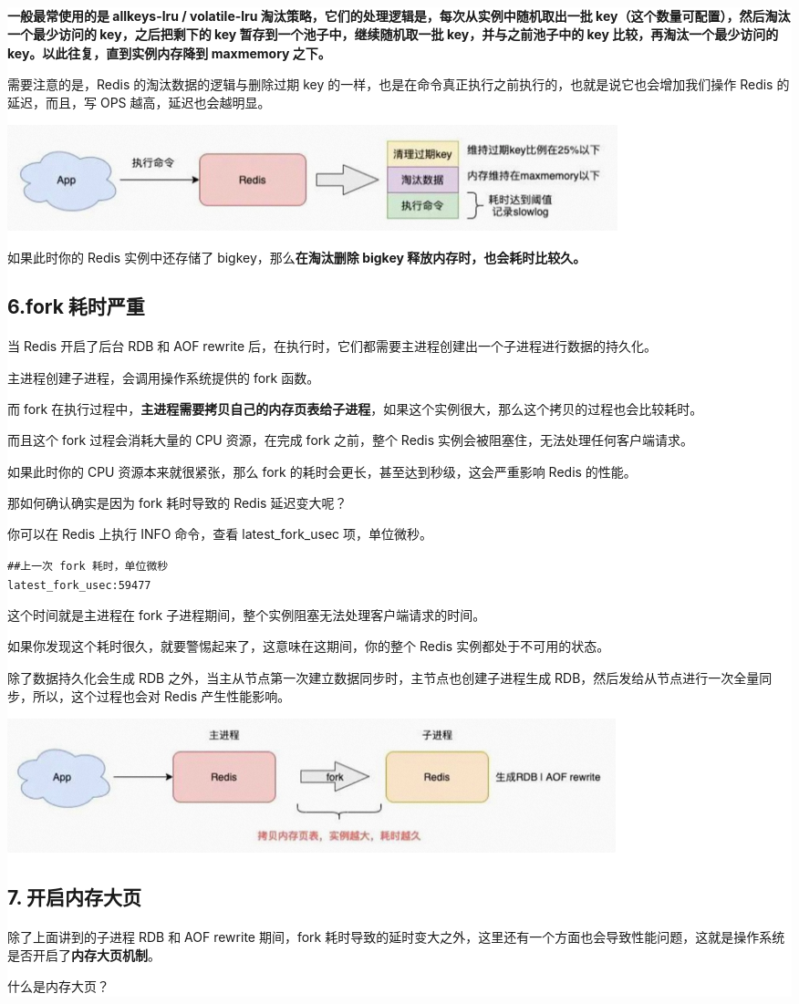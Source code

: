 **一般最常使用的是 allkeys-lru / volatile-lru 淘汰策略，它们的处理逻辑是，每次从实例中随机取出一批 key（这个数量可配置），然后淘汰一个最少访问的 key，之后把剩下的 key 暂存到一个池子中，继续随机取一批 key，并与之前池子中的 key 比较，再淘汰一个最少访问的 key。以此往复，直到实例内存降到 maxmemory 之下。**

需要注意的是，Redis 的淘汰数据的逻辑与删除过期 key 的一样，也是在命令真正执行之前执行的，也就是说它也会增加我们操作 Redis 的延迟，而且，写 OPS 越高，延迟也会越明显。

![1716371542320-7e775881-0314-4706-9230-27544a082af5.png](./img/iE3PMZiNFmZkur7l/1716371542320-7e775881-0314-4706-9230-27544a082af5-369333.png)

如果此时你的 Redis 实例中还存储了 bigkey，那么**在淘汰删除 bigkey 释放内存时，也会耗时比较久。**

## 6.fork 耗时严重

当 Redis 开启了后台 RDB 和 AOF rewrite 后，在执行时，它们都需要主进程创建出一个子进程进行数据的持久化。

主进程创建子进程，会调用操作系统提供的 fork 函数。

而 fork 在执行过程中，**主进程需要拷贝自己的内存页表给子进程**，如果这个实例很大，那么这个拷贝的过程也会比较耗时。

而且这个 fork 过程会消耗大量的 CPU 资源，在完成 fork 之前，整个 Redis 实例会被阻塞住，无法处理任何客户端请求。

如果此时你的 CPU 资源本来就很紧张，那么 fork 的耗时会更长，甚至达到秒级，这会严重影响 Redis 的性能。

那如何确认确实是因为 fork 耗时导致的 Redis 延迟变大呢？

你可以在 Redis 上执行 INFO 命令，查看 latest_fork_usec 项，单位微秒。

```shell
##上一次 fork 耗时，单位微秒
latest_fork_usec:59477
```

这个时间就是主进程在 fork 子进程期间，整个实例阻塞无法处理客户端请求的时间。

如果你发现这个耗时很久，就要警惕起来了，这意味在这期间，你的整个 Redis 实例都处于不可用的状态。

除了数据持久化会生成 RDB 之外，当主从节点第一次建立数据同步时，主节点也创建子进程生成 RDB，然后发给从节点进行一次全量同步，所以，这个过程也会对 Redis 产生性能影响。

![1716371542280-ec730eb2-4f7e-405f-8d32-76d1f571da9c.png](./img/iE3PMZiNFmZkur7l/1716371542280-ec730eb2-4f7e-405f-8d32-76d1f571da9c-096326.png)

## 7. 开启内存大页

除了上面讲到的子进程 RDB 和 AOF rewrite 期间，fork 耗时导致的延时变大之外，这里还有一个方面也会导致性能问题，这就是操作系统是否开启了**内存大页机制**。

什么是内存大页？

